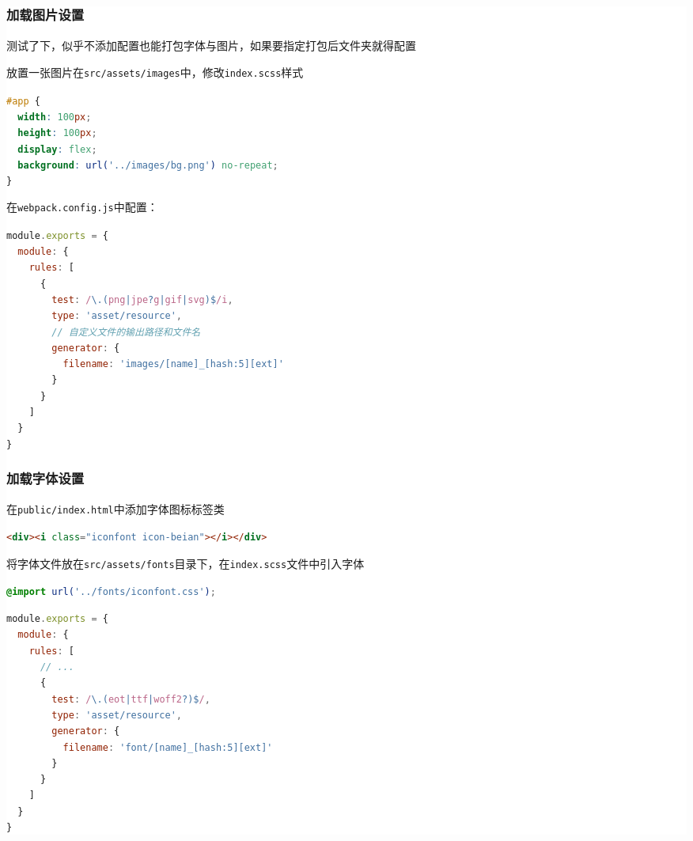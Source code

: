 ### 加载图片设置

测试了下，似乎不添加配置也能打包字体与图片，如果要指定打包后文件夹就得配置

放置一张图片在`src/assets/images`中，修改`index.scss`样式

```scss
#app {
  width: 100px;
  height: 100px;
  display: flex;
  background: url('../images/bg.png') no-repeat;
}
```

在`webpack.config.js`中配置：

```js
module.exports = {
  module: {
    rules: [
      {
        test: /\.(png|jpe?g|gif|svg)$/i,
        type: 'asset/resource',
        // 自定义文件的输出路径和文件名
        generator: {
          filename: 'images/[name]_[hash:5][ext]'
        }
      }
    ]
  }
}
```

### 加载字体设置

在`public/index.html`中添加字体图标标签类

```html
<div><i class="iconfont icon-beian"></i></div>
```

将字体文件放在`src/assets/fonts`目录下，在`index.scss`文件中引入字体

```scss
@import url('../fonts/iconfont.css');
```

```js
module.exports = {
  module: {
    rules: [
      // ...
      {
        test: /\.(eot|ttf|woff2?)$/,
        type: 'asset/resource',
        generator: {
          filename: 'font/[name]_[hash:5][ext]'
        }
      }
    ]
  }
}
```
